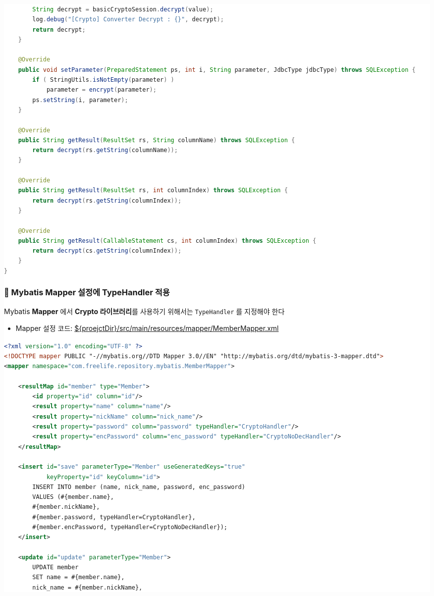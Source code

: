 ```java
        String decrypt = basicCryptoSession.decrypt(value);
        log.debug("[Crypto] Converter Decrypt : {}", decrypt);
        return decrypt;
    }

    @Override
    public void setParameter(PreparedStatement ps, int i, String parameter, JdbcType jdbcType) throws SQLException {
        if ( StringUtils.isNotEmpty(parameter) )
            parameter = encrypt(parameter);
        ps.setString(i, parameter);
    }

    @Override
    public String getResult(ResultSet rs, String columnName) throws SQLException {
        return decrypt(rs.getString(columnName));
    }

    @Override
    public String getResult(ResultSet rs, int columnIndex) throws SQLException {
        return decrypt(rs.getString(columnIndex));
    }

    @Override
    public String getResult(CallableStatement cs, int columnIndex) throws SQLException {
        return decrypt(cs.getString(columnIndex));
    }
}
```


### 📌 Mybatis Mapper 설정에 TypeHandler 적용

Mybatis **Mapper** 에서 **Crypto 라이브러리**를 사용하기 위해서는 `TypeHandler` 를 지정해야 한다

- Mapper 설정 코드: [${proejctDir}/src/main/resources/mapper/MemberMapper.xml](src/main/resources/mapper/MemberMapper.xml)

```xml
<?xml version="1.0" encoding="UTF-8" ?>
<!DOCTYPE mapper PUBLIC "-//mybatis.org//DTD Mapper 3.0//EN" "http://mybatis.org/dtd/mybatis-3-mapper.dtd">
<mapper namespace="com.freelife.repository.mybatis.MemberMapper">

    <resultMap id="member" type="Member">
        <id property="id" column="id"/>
        <result property="name" column="name"/>
        <result property="nickName" column="nick_name"/>
        <result property="password" column="password" typeHandler="CryptoHandler"/>
        <result property="encPassword" column="enc_password" typeHandler="CryptoNoDecHandler"/>
    </resultMap>

    <insert id="save" parameterType="Member" useGeneratedKeys="true"
            keyProperty="id" keyColumn="id">
        INSERT INTO member (name, nick_name, password, enc_password)
        VALUES (#{member.name},
        #{member.nickName},
        #{member.password, typeHandler=CryptoHandler},
        #{member.encPassword, typeHandler=CryptoNoDecHandler});
    </insert>

    <update id="update" parameterType="Member">
        UPDATE member
        SET name = #{member.name},
        nick_name = #{member.nickName},
```